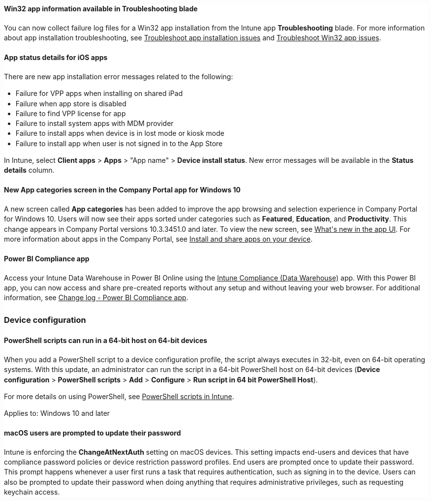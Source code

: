 #### Win32 app information available in Troubleshooting blade
You can now collect failure log files for a Win32 app installation from the Intune app **Troubleshooting** blade. For more information about app installation troubleshooting, see [Troubleshoot app installation issues](./../intune/apps/troubleshoot-app-install.md) and [Troubleshoot Win32 app issues](./../intune/apps/troubleshoot-app-install.md#win32-app-installation-troubleshooting).

#### App status details for iOS apps
There are new app installation error messages related to the following:
- Failure for VPP apps when installing on shared iPad
- Failure when app store is disabled
- Failure to find VPP license for app
- Failure to install system apps with MDM provider
- Failure to install apps when device is in lost mode or kiosk mode
- Failure to install app when user is not signed in to the App Store

In Intune, select **Client apps** > **Apps** > "App name" > **Device install status**. New error messages will be available in the **Status details** column.

#### New App categories screen in the Company Portal app for Windows 10
A new screen called **App categories** has been added to improve the app browsing and selection experience in Company Portal for Windows 10. Users will now see their apps sorted under categories such as **Featured**, **Education**, and **Productivity**. This change appears in Company Portal versions 10.3.3451.0 and later. To view the new screen, see [What's new in the app UI](whats-new-app-ui.md). For more information about apps in the Company Portal, see [Install and share apps on your device](https://docs.microsoft.com/intune-user-help/install-apps-cpapp-windows).  

#### Power BI Compliance app
Access your Intune Data Warehouse in Power BI Online using the [Intune Compliance (Data Warehouse)](https://aka.ms/intune/datawarehouseapi/getpowerbiapp) app. With this Power BI app, you can now access and share pre-created reports without any setup and without leaving your web browser. For additional information, see [Change log - Power BI Compliance app](../developer/reports-changelog.md#power-bi-compliance-app).


### Device configuration

#### PowerShell scripts can run in a 64-bit host on 64-bit devices
When you add a PowerShell script to a device configuration profile, the script always executes in 32-bit, even on 64-bit operating systems. With this update, an administrator can run the script in a 64-bit PowerShell host on 64-bit devices (**Device configuration** > **PowerShell scripts** > **Add** > **Configure** > **Run script in 64 bit PowerShell Host**).

For more details on using PowerShell, see [PowerShell scripts in Intune](../intune/apps/intune-management-extension.md).

Applies to:
Windows 10 and later

#### macOS users are prompted to update their password
Intune is enforcing the **ChangeAtNextAuth** setting on macOS devices. This setting impacts end-users and devices that have compliance password policies or device restriction password profiles. End users are prompted once to update their password. This prompt happens whenever a user first runs a task that requires authentication, such as signing in to the device. Users can also be prompted to update their password when doing anything that requires administrative privileges, such as requesting keychain access.
